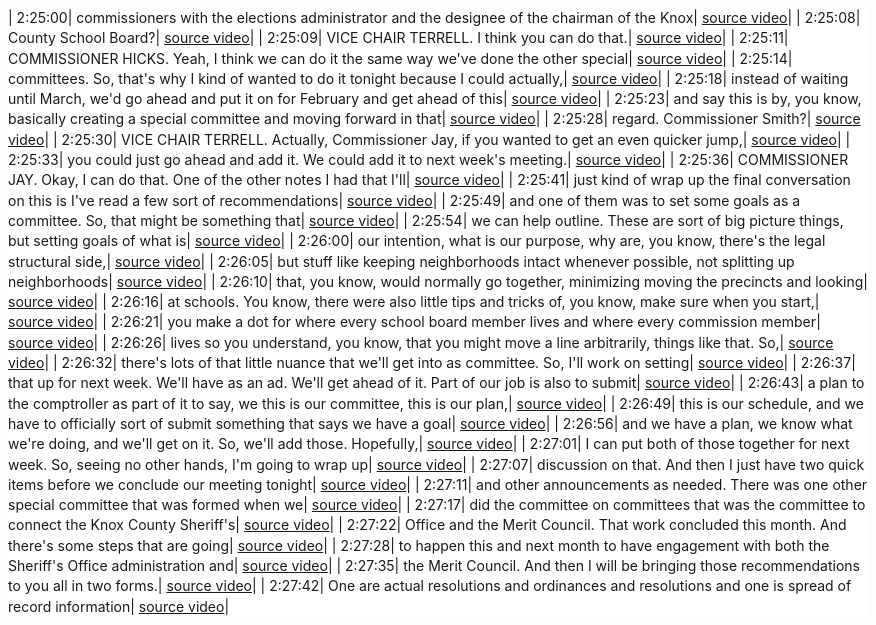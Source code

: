 | 2:25:00| commissioners with the elections administrator and the designee of the chairman of the Knox| [source video](https://archive.org/details/co-com-ws-r-4162-210119?start=8700)|
| 2:25:08| County School Board?| [source video](https://archive.org/details/co-com-ws-r-4162-210119?start=8708)|
| 2:25:09| VICE CHAIR TERRELL. I think you can do that.| [source video](https://archive.org/details/co-com-ws-r-4162-210119?start=8709)|
| 2:25:11| COMMISSIONER HICKS. Yeah, I think we can do it the same way we've done the other special| [source video](https://archive.org/details/co-com-ws-r-4162-210119?start=8711)|
| 2:25:14| committees. So, that's why I kind of wanted to do it tonight because I could actually,| [source video](https://archive.org/details/co-com-ws-r-4162-210119?start=8714)|
| 2:25:18| instead of waiting until March, we'd go ahead and put it on for February and get ahead of this| [source video](https://archive.org/details/co-com-ws-r-4162-210119?start=8718)|
| 2:25:23| and say this is by, you know, basically creating a special committee and moving forward in that| [source video](https://archive.org/details/co-com-ws-r-4162-210119?start=8723)|
| 2:25:28| regard. Commissioner Smith?| [source video](https://archive.org/details/co-com-ws-r-4162-210119?start=8728)|
| 2:25:30| VICE CHAIR TERRELL. Actually, Commissioner Jay, if you wanted to get an even quicker jump,| [source video](https://archive.org/details/co-com-ws-r-4162-210119?start=8730)|
| 2:25:33| you could just go ahead and add it. We could add it to next week's meeting.| [source video](https://archive.org/details/co-com-ws-r-4162-210119?start=8733)|
| 2:25:36| COMMISSIONER JAY. Okay, I can do that. One of the other notes I had that I'll| [source video](https://archive.org/details/co-com-ws-r-4162-210119?start=8736)|
| 2:25:41| just kind of wrap up the final conversation on this is I've read a few sort of recommendations| [source video](https://archive.org/details/co-com-ws-r-4162-210119?start=8741)|
| 2:25:49| and one of them was to set some goals as a committee. So, that might be something that| [source video](https://archive.org/details/co-com-ws-r-4162-210119?start=8749)|
| 2:25:54| we can help outline. These are sort of big picture things, but setting goals of what is| [source video](https://archive.org/details/co-com-ws-r-4162-210119?start=8754)|
| 2:26:00| our intention, what is our purpose, why are, you know, there's the legal structural side,| [source video](https://archive.org/details/co-com-ws-r-4162-210119?start=8760)|
| 2:26:05| but stuff like keeping neighborhoods intact whenever possible, not splitting up neighborhoods| [source video](https://archive.org/details/co-com-ws-r-4162-210119?start=8765)|
| 2:26:10| that, you know, would normally go together, minimizing moving the precincts and looking| [source video](https://archive.org/details/co-com-ws-r-4162-210119?start=8770)|
| 2:26:16| at schools. You know, there were also little tips and tricks of, you know, make sure when you start,| [source video](https://archive.org/details/co-com-ws-r-4162-210119?start=8776)|
| 2:26:21| you make a dot for where every school board member lives and where every commission member| [source video](https://archive.org/details/co-com-ws-r-4162-210119?start=8781)|
| 2:26:26| lives so you understand, you know, that you might move a line arbitrarily, things like that. So,| [source video](https://archive.org/details/co-com-ws-r-4162-210119?start=8786)|
| 2:26:32| there's lots of that little nuance that we'll get into as committee. So, I'll work on setting| [source video](https://archive.org/details/co-com-ws-r-4162-210119?start=8792)|
| 2:26:37| that up for next week. We'll have as an ad. We'll get ahead of it. Part of our job is also to submit| [source video](https://archive.org/details/co-com-ws-r-4162-210119?start=8797)|
| 2:26:43| a plan to the comptroller as part of it to say, we this is our committee, this is our plan,| [source video](https://archive.org/details/co-com-ws-r-4162-210119?start=8803)|
| 2:26:49| this is our schedule, and we have to officially sort of submit something that says we have a goal| [source video](https://archive.org/details/co-com-ws-r-4162-210119?start=8809)|
| 2:26:56| and we have a plan, we know what we're doing, and we'll get on it. So, we'll add those. Hopefully,| [source video](https://archive.org/details/co-com-ws-r-4162-210119?start=8816)|
| 2:27:01| I can put both of those together for next week. So, seeing no other hands, I'm going to wrap up| [source video](https://archive.org/details/co-com-ws-r-4162-210119?start=8821)|
| 2:27:07| discussion on that. And then I just have two quick items before we conclude our meeting tonight| [source video](https://archive.org/details/co-com-ws-r-4162-210119?start=8827)|
| 2:27:11| and other announcements as needed. There was one other special committee that was formed when we| [source video](https://archive.org/details/co-com-ws-r-4162-210119?start=8831)|
| 2:27:17| did the committee on committees that was the committee to connect the Knox County Sheriff's| [source video](https://archive.org/details/co-com-ws-r-4162-210119?start=8837)|
| 2:27:22| Office and the Merit Council. That work concluded this month. And there's some steps that are going| [source video](https://archive.org/details/co-com-ws-r-4162-210119?start=8842)|
| 2:27:28| to happen this and next month to have engagement with both the Sheriff's Office administration and| [source video](https://archive.org/details/co-com-ws-r-4162-210119?start=8848)|
| 2:27:35| the Merit Council. And then I will be bringing those recommendations to you all in two forms.| [source video](https://archive.org/details/co-com-ws-r-4162-210119?start=8855)|
| 2:27:42| One are actual resolutions and ordinances and resolutions and one is spread of record information| [source video](https://archive.org/details/co-com-ws-r-4162-210119?start=8862)|
